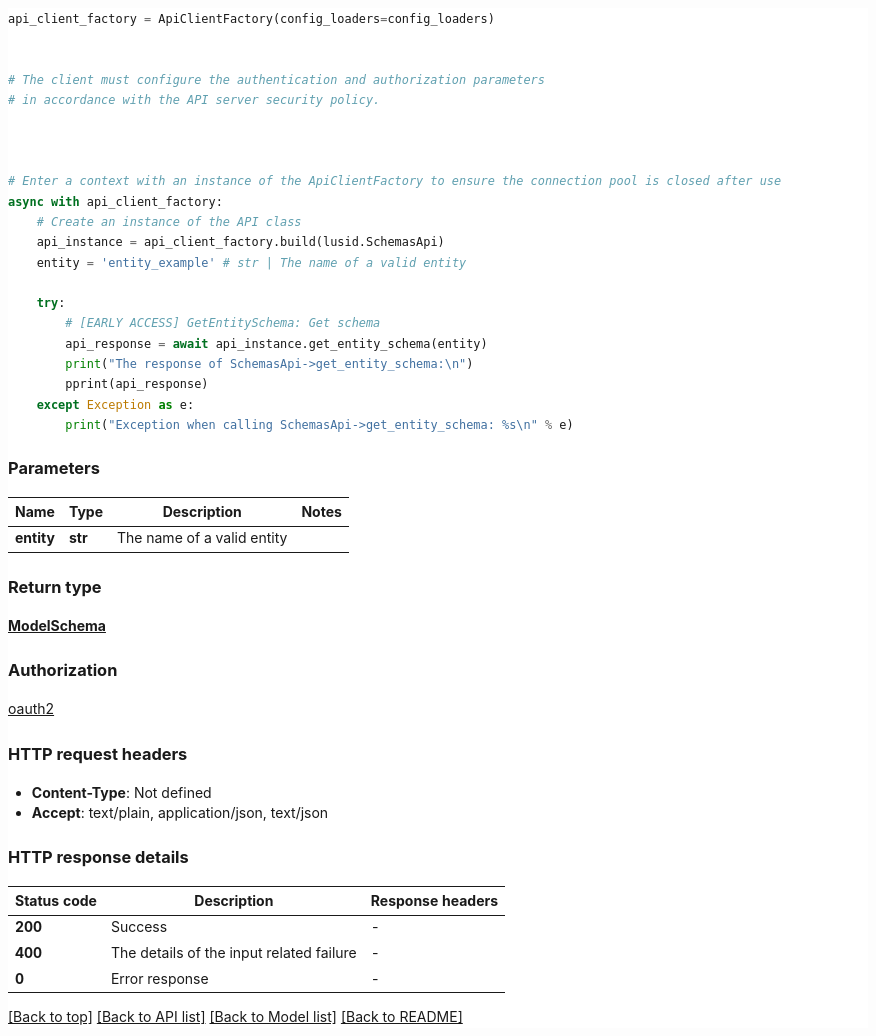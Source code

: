 ```python
api_client_factory = ApiClientFactory(config_loaders=config_loaders)


# The client must configure the authentication and authorization parameters
# in accordance with the API server security policy.



# Enter a context with an instance of the ApiClientFactory to ensure the connection pool is closed after use
async with api_client_factory:
    # Create an instance of the API class
    api_instance = api_client_factory.build(lusid.SchemasApi)
    entity = 'entity_example' # str | The name of a valid entity

    try:
        # [EARLY ACCESS] GetEntitySchema: Get schema
        api_response = await api_instance.get_entity_schema(entity)
        print("The response of SchemasApi->get_entity_schema:\n")
        pprint(api_response)
    except Exception as e:
        print("Exception when calling SchemasApi->get_entity_schema: %s\n" % e)
```


### Parameters

Name | Type | Description  | Notes
------------- | ------------- | ------------- | -------------
 **entity** | **str**| The name of a valid entity | 

### Return type

[**ModelSchema**](ModelSchema.md)

### Authorization

[oauth2](../README.md#oauth2)

### HTTP request headers

 - **Content-Type**: Not defined
 - **Accept**: text/plain, application/json, text/json

### HTTP response details
| Status code | Description | Response headers |
|-------------|-------------|------------------|
**200** | Success |  -  |
**400** | The details of the input related failure |  -  |
**0** | Error response |  -  |

[[Back to top]](#) [[Back to API list]](../README.md#documentation-for-api-endpoints) [[Back to Model list]](../README.md#documentation-for-models) [[Back to README]](../README.md)
